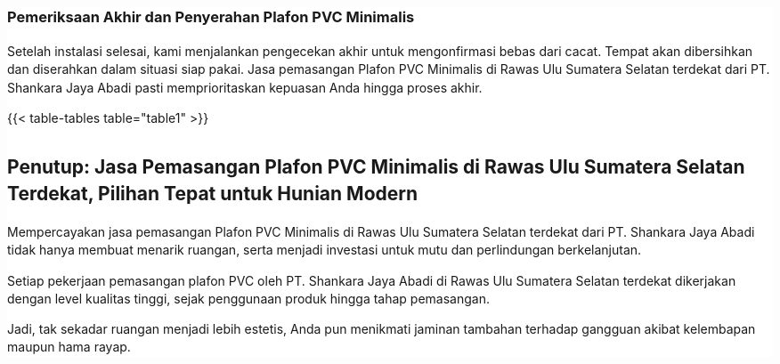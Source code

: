 ### Pemeriksaan Akhir dan Penyerahan Plafon PVC Minimalis

Setelah instalasi selesai, kami menjalankan pengecekan akhir untuk mengonfirmasi bebas dari cacat. Tempat akan dibersihkan dan diserahkan dalam situasi siap pakai. Jasa pemasangan Plafon PVC Minimalis di Rawas Ulu Sumatera Selatan terdekat dari PT. Shankara Jaya Abadi pasti memprioritaskan kepuasan Anda hingga proses akhir.

{{< table-tables table="table1" >}}

## Penutup: Jasa Pemasangan Plafon PVC Minimalis di Rawas Ulu Sumatera Selatan Terdekat, Pilihan Tepat untuk Hunian Modern

Mempercayakan jasa pemasangan Plafon PVC Minimalis di Rawas Ulu Sumatera Selatan terdekat dari PT. Shankara Jaya Abadi tidak hanya membuat menarik ruangan, serta menjadi investasi untuk mutu dan perlindungan berkelanjutan.

Setiap pekerjaan pemasangan plafon PVC oleh PT. Shankara Jaya Abadi di Rawas Ulu Sumatera Selatan terdekat dikerjakan dengan level kualitas tinggi, sejak penggunaan produk hingga tahap pemasangan.

Jadi, tak sekadar ruangan menjadi lebih estetis, Anda pun menikmati jaminan tambahan terhadap gangguan akibat kelembapan maupun hama rayap.